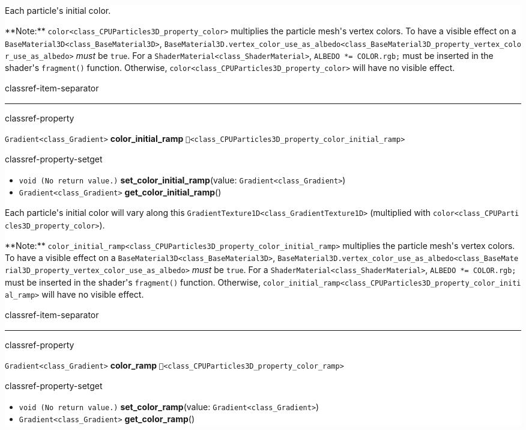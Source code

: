 Each particle's initial color.

\*\*Note:\*\* `color<class_CPUParticles3D_property_color>` multiplies
the particle mesh's vertex colors. To have a visible effect on a
`BaseMaterial3D<class_BaseMaterial3D>`,
`BaseMaterial3D.vertex_color_use_as_albedo<class_BaseMaterial3D_property_vertex_color_use_as_albedo>`
*must* be `true`. For a `ShaderMaterial<class_ShaderMaterial>`,
`ALBEDO *= COLOR.rgb;` must be inserted in the shader's `fragment()`
function. Otherwise, `color<class_CPUParticles3D_property_color>` will
have no visible effect.

classref-item-separator

------------------------------------------------------------------------

classref-property

`Gradient<class_Gradient>` **color\_initial\_ramp**
`🔗<class_CPUParticles3D_property_color_initial_ramp>`

classref-property-setget

-   `void (No return value.)` **set\_color\_initial\_ramp**(value:
    `Gradient<class_Gradient>`)
-   `Gradient<class_Gradient>` **get\_color\_initial\_ramp**()

Each particle's initial color will vary along this
`GradientTexture1D<class_GradientTexture1D>` (multiplied with
`color<class_CPUParticles3D_property_color>`).

\*\*Note:\*\*
`color_initial_ramp<class_CPUParticles3D_property_color_initial_ramp>`
multiplies the particle mesh's vertex colors. To have a visible effect
on a `BaseMaterial3D<class_BaseMaterial3D>`,
`BaseMaterial3D.vertex_color_use_as_albedo<class_BaseMaterial3D_property_vertex_color_use_as_albedo>`
*must* be `true`. For a `ShaderMaterial<class_ShaderMaterial>`,
`ALBEDO *= COLOR.rgb;` must be inserted in the shader's `fragment()`
function. Otherwise,
`color_initial_ramp<class_CPUParticles3D_property_color_initial_ramp>`
will have no visible effect.

classref-item-separator

------------------------------------------------------------------------

classref-property

`Gradient<class_Gradient>` **color\_ramp**
`🔗<class_CPUParticles3D_property_color_ramp>`

classref-property-setget

-   `void (No return value.)` **set\_color\_ramp**(value:
    `Gradient<class_Gradient>`)
-   `Gradient<class_Gradient>` **get\_color\_ramp**()
